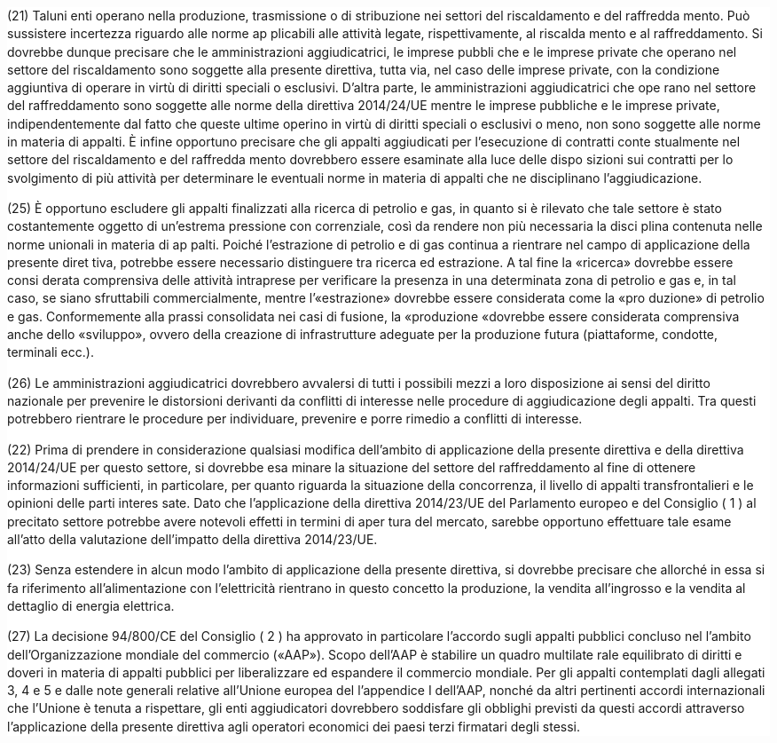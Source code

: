 (21)  Taluni enti operano nella produzione, trasmissione o di­ stribuzione nei settori del riscaldamento e del raffredda­ mento. Può sussistere incertezza riguardo alle norme ap­ plicabili alle attività legate, rispettivamente, al riscalda­ mento e al raffreddamento. Si dovrebbe dunque precisare  che le amministrazioni aggiudicatrici, le imprese pubbli­ che e le imprese private che operano nel settore del  riscaldamento sono soggette alla presente direttiva, tutta­ via, nel caso delle imprese private, con la condizione  aggiuntiva di operare in virtù di diritti speciali o esclusivi.  D’altra parte, le amministrazioni aggiudicatrici che ope­ rano nel settore del raffreddamento sono soggette alle  norme della direttiva 2014/24/UE mentre le imprese  pubbliche e le imprese private, indipendentemente dal  fatto che queste ultime operino in virtù di diritti speciali  o esclusivi o meno, non sono soggette alle norme in  materia di appalti. È infine opportuno precisare che gli  appalti aggiudicati per l’esecuzione di contratti conte­ stualmente nel settore del riscaldamento e del raffredda­ mento dovrebbero essere esaminate alla luce delle dispo­ sizioni sui contratti per lo svolgimento di più attività per  determinare le eventuali norme in materia di appalti che  ne disciplinano l’aggiudicazione.

(25)  È opportuno escludere gli appalti finalizzati alla ricerca di  petrolio e gas, in quanto si è rilevato che tale settore è  stato costantemente oggetto di un’estrema pressione con­ correnziale, così da rendere non più necessaria la disci­ plina contenuta nelle norme unionali in materia di ap­ palti. Poiché l’estrazione di petrolio e di gas continua a  rientrare nel campo di applicazione della presente diret­ tiva, potrebbe essere necessario distinguere tra ricerca ed  estrazione. A tal fine la «ricerca» dovrebbe essere consi­ derata comprensiva delle attività intraprese per verificare  la presenza in una determinata zona di petrolio e gas e,  in tal caso, se siano sfruttabili commercialmente, mentre  l’«estrazione» dovrebbe essere considerata come la «pro­ duzione» di petrolio e gas. Conformemente alla prassi  consolidata nei casi di fusione, la «produzione «dovrebbe  essere considerata comprensiva anche dello «sviluppo»,  ovvero della creazione di infrastrutture adeguate per la  produzione futura (piattaforme, condotte, terminali ecc.).

(26)  Le amministrazioni aggiudicatrici dovrebbero avvalersi di  tutti i possibili mezzi a loro disposizione ai sensi del  diritto nazionale per prevenire le distorsioni derivanti  da conflitti di interesse nelle procedure di aggiudicazione  degli appalti. Tra questi potrebbero rientrare le procedure  per individuare, prevenire e porre rimedio a conflitti di  interesse.

(22)  Prima di prendere in considerazione qualsiasi modifica  dell’ambito di applicazione della presente direttiva e della  direttiva 2014/24/UE per questo settore, si dovrebbe esa­ minare la situazione del settore del raffreddamento al fine  di ottenere informazioni sufficienti, in particolare, per  quanto riguarda la situazione della concorrenza, il livello  di appalti transfrontalieri e le opinioni delle parti interes­ sate. Dato che l’applicazione della direttiva 2014/23/UE  del Parlamento europeo e del Consiglio ( 1 ) al precitato  settore potrebbe avere notevoli effetti in termini di aper­ tura del mercato, sarebbe opportuno effettuare tale esame  all’atto della valutazione dell’impatto della direttiva  2014/23/UE.

(23)  Senza estendere in alcun modo l’ambito di applicazione  della presente direttiva, si dovrebbe precisare che allorché  in essa si fa riferimento all’alimentazione con l’elettricità  rientrano in questo concetto la produzione, la vendita  all’ingrosso e la vendita al dettaglio di energia elettrica.

(27)  La decisione 94/800/CE del Consiglio ( 2 ) ha approvato in  particolare l’accordo sugli appalti pubblici concluso nel­ l’ambito dell’Organizzazione mondiale del commercio  («AAP»). Scopo dell’AAP è stabilire un quadro multilate­ rale equilibrato di diritti e doveri in materia di appalti  pubblici per liberalizzare ed espandere il commercio  mondiale. Per gli appalti contemplati dagli allegati 3, 4  e 5 e dalle note generali relative all’Unione europea del­ l’appendice I dell’AAP, nonché da altri pertinenti accordi  internazionali che l’Unione è tenuta a rispettare, gli enti  aggiudicatori dovrebbero soddisfare gli obblighi previsti  da questi accordi attraverso l’applicazione della presente  direttiva agli operatori economici dei paesi terzi firmatari  degli stessi.
